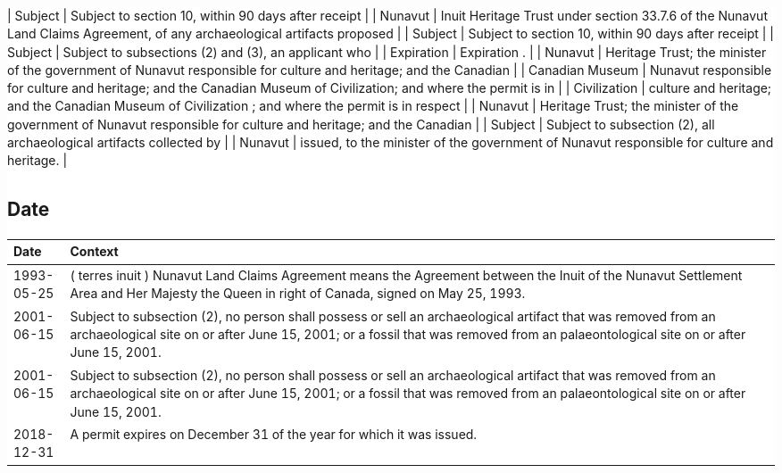 | Subject                                 | Subject to section 10, within 90 days after receipt                                                                                     |
| Nunavut                                 | Inuit Heritage Trust under section 33.7.6 of the Nunavut Land Claims Agreement, of any archaeological artifacts proposed                |
| Subject                                 | Subject to section 10, within 90 days after receipt                                                                                     |
| Subject                                 | Subject to subsections (2) and (3), an applicant who                                                                                    |
| Expiration                              | Expiration .                                                                                                                            |
| Nunavut                                 | Heritage Trust; the minister of the government of Nunavut responsible for culture and heritage; and the Canadian                        |
| Canadian Museum                         | Nunavut responsible for culture and heritage; and the Canadian Museum of Civilization; and where the permit is in                       |
| Civilization                            | culture and heritage; and the Canadian Museum of Civilization ; and where the permit is in respect                                      |
| Nunavut                                 | Heritage Trust; the minister of the government of Nunavut responsible for culture and heritage; and the Canadian                        |
| Subject                                 | Subject to subsection (2), all archaeological artifacts collected by                                                                    |
| Nunavut                                 | issued, to the minister of the government of Nunavut  responsible for culture and heritage.                                             |


## Date
| Date       | Context                                                                                                                                                                                                                                                                                                                                                                                                                                                                                                                                                                                                                                                          |
|:-----------|:-----------------------------------------------------------------------------------------------------------------------------------------------------------------------------------------------------------------------------------------------------------------------------------------------------------------------------------------------------------------------------------------------------------------------------------------------------------------------------------------------------------------------------------------------------------------------------------------------------------------------------------------------------------------|
| 1993-05-25 | ( terres inuit ) Nunavut Land Claims Agreement  means the Agreement between the Inuit of the Nunavut Settlement Area and Her Majesty the Queen in right of Canada, signed on May 25, 1993.                                                                                                                                                                                                                                                                                                                                                                                                                                                                       |
| 2001-06-15 | Subject to subsection (2), no person shall possess or sell an archaeological artifact that was removed from an archaeological site on or after June 15, 2001; or a fossil that was removed from an palaeontological site on or after June 15, 2001.                                                                                                                                                                                                                                                                                                                                                                                                              |
| 2001-06-15 | Subject to subsection (2), no person shall possess or sell an archaeological artifact that was removed from an archaeological site on or after June 15, 2001; or a fossil that was removed from an palaeontological site on or after June 15, 2001.                                                                                                                                                                                                                                                                                                                                                                                                              |
| 2018-12-31 | A permit expires on December 31 of the year for which it was issued.                                                                                                                                                                                                                                                                                                                                                                                                                                                                                                                                                                                             |